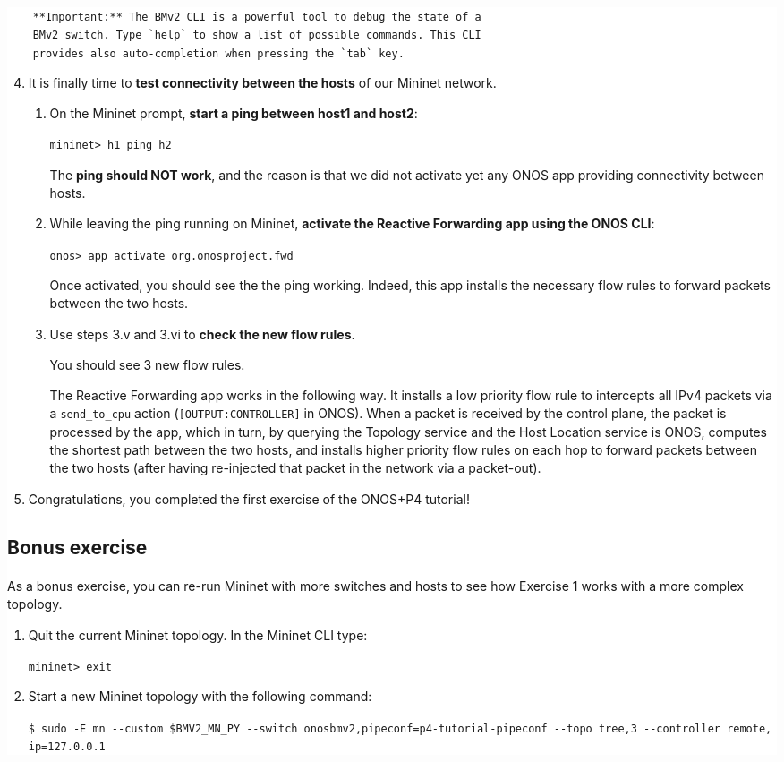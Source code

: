         **Important:** The BMv2 CLI is a powerful tool to debug the state of a
        BMv2 switch. Type `help` to show a list of possible commands. This CLI
        provides also auto-completion when pressing the `tab` key.

4. It is finally time to **test connectivity between the hosts** of our Mininet
    network.

    1. On the Mininet prompt, **start a ping between host1 and host2**:

        ```
        mininet> h1 ping h2
        ```

        The **ping should NOT work**, and the reason is that we did not activate
        yet any ONOS app providing connectivity between hosts.

    2. While leaving the ping running on Mininet, **activate the Reactive
        Forwarding app using the ONOS CLI**:

        ```
        onos> app activate org.onosproject.fwd
        ```

        Once activated, you should see the the ping working. Indeed, this
        app installs the necessary flow rules to forward packets between
        the two hosts.

    3. Use steps 3.v and 3.vi to **check the new flow rules**.

        You should see 3 new flow rules.

        The Reactive Forwarding app works in the following way. It installs a
        low priority flow rule to intercepts all IPv4 packets via a
        `send_to_cpu` action (`[OUTPUT:CONTROLLER]` in ONOS). When a packet is
        received by the control plane, the packet is processed by the app, which
        in turn, by querying the Topology service and the Host Location service
        is ONOS, computes the shortest path between the two hosts, and installs
        higher priority flow rules on each hop to forward packets between the
        two hosts (after having re-injected that packet in the network via a
        packet-out).

5. Congratulations, you completed the first exercise of the ONOS+P4 tutorial!

## Bonus exercise

As a bonus exercise, you can re-run Mininet with more switches and hosts to see
how Exercise 1 works with a more complex topology.

1. Quit the current Mininet topology. In the Mininet CLI type:

    ```
    mininet> exit
    ```

2. Start a new Mininet topology with the following command:

    ```
    $ sudo -E mn --custom $BMV2_MN_PY --switch onosbmv2,pipeconf=p4-tutorial-pipeconf --topo tree,3 --controller remote,ip=127.0.0.1
    ```
